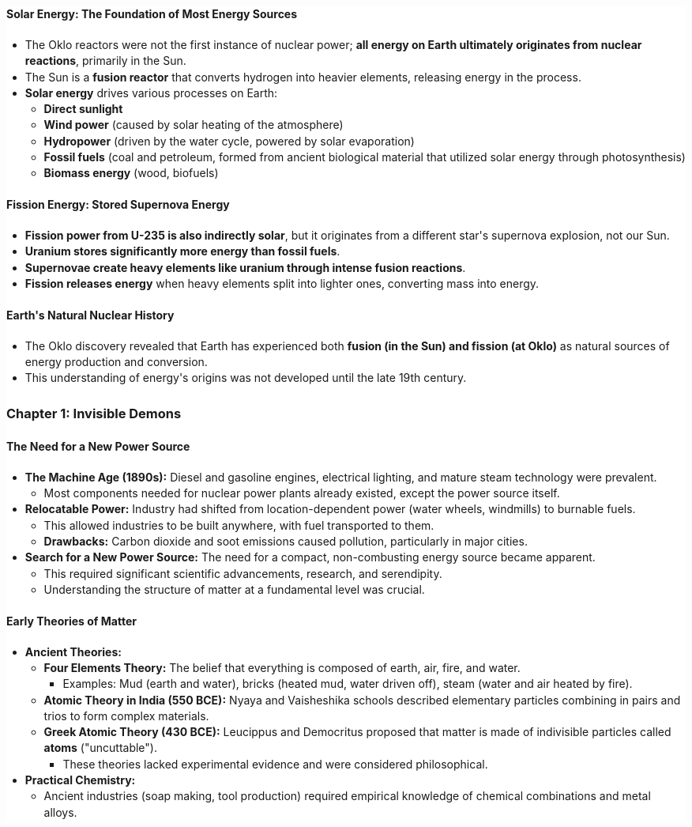 #### Solar Energy: The Foundation of Most Energy Sources

- The Oklo reactors were not the first instance of nuclear power; **all energy on Earth ultimately originates from nuclear reactions**, primarily in the Sun.
- The Sun is a **fusion reactor** that converts hydrogen into heavier elements, releasing energy in the process.
- **Solar energy** drives various processes on Earth:
  - **Direct sunlight**
  - **Wind power** (caused by solar heating of the atmosphere)
  - **Hydropower** (driven by the water cycle, powered by solar evaporation)
  - **Fossil fuels** (coal and petroleum, formed from ancient biological material that utilized solar energy through photosynthesis)
  - **Biomass energy** (wood, biofuels)

#### Fission Energy: Stored Supernova Energy

- **Fission power from U-235 is also indirectly solar**, but it originates from a different star's supernova explosion, not our Sun.
- **Uranium stores significantly more energy than fossil fuels**.
- **Supernovae create heavy elements like uranium through intense fusion reactions**.
- **Fission releases energy** when heavy elements split into lighter ones, converting mass into energy.

#### Earth's Natural Nuclear History

- The Oklo discovery revealed that Earth has experienced both **fusion (in the Sun) and fission (at Oklo)** as natural sources of energy production and conversion.
- This understanding of energy's origins was not developed until the late 19th century. 





### Chapter 1: Invisible Demons

#### The Need for a New Power Source

*   **The Machine Age (1890s):** Diesel and gasoline engines, electrical lighting, and mature steam technology were prevalent.
    *   Most components needed for nuclear power plants already existed, except the power source itself.
*   **Relocatable Power:** Industry had shifted from location-dependent power (water wheels, windmills) to burnable fuels.
    *   This allowed industries to be built anywhere, with fuel transported to them.
    *   **Drawbacks:** Carbon dioxide and soot emissions caused pollution, particularly in major cities.
*   **Search for a New Power Source:** The need for a compact, non-combusting energy source became apparent.
    *   This required significant scientific advancements, research, and serendipity.
    *   Understanding the structure of matter at a fundamental level was crucial.

#### Early Theories of Matter

*   **Ancient Theories:**
    *   **Four Elements Theory:**  The belief that everything is composed of earth, air, fire, and water.
        *   Examples: Mud (earth and water), bricks (heated mud, water driven off), steam (water and air heated by fire).
    *   **Atomic Theory in India (550 BCE):** Nyaya and Vaisheshika schools described elementary particles combining in pairs and trios to form complex materials.
    *   **Greek Atomic Theory (430 BCE):** Leucippus and Democritus proposed that matter is made of indivisible particles called **atoms** ("uncuttable").
        *   These theories lacked experimental evidence and were considered philosophical.
*   **Practical Chemistry:**
    *   Ancient industries (soap making, tool production) required empirical knowledge of chemical combinations and metal alloys.